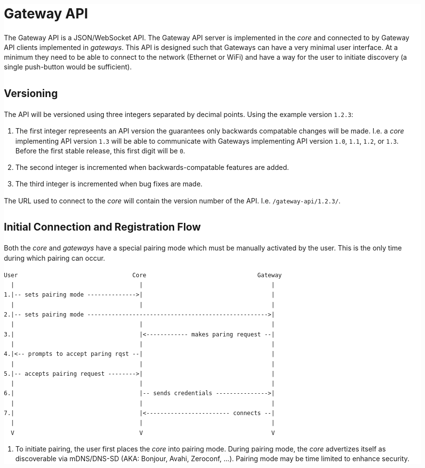 # Gateway API

The Gateway API is a JSON/WebSocket API. The Gateway API server is implemented in the _core_ and connected to by Gateway API clients implemented in _gateways_. This API is designed such that Gateways can have a very minimal user interface. At a minimum they need to be able to connect to the network (Ethernet or WiFi) and have a way for the user to initiate discovery (a single push-button would be sufficient).

## Versioning

The API will be versioned using three integers separated by decimal points. Using the example version `1.2.3`:

1. The first integer represeents an API version the guarantees only backwards compatable changes will be made. I.e. a _core_ implementing API version `1.3` will be able to communicate with Gateways implementing API version `1.0`, `1.1`, `1.2`, or `1.3`.  Before the first stable release, this first digit will be `0`.

2. The second integer is incremented when backwards-compatable features are added.

3. The third integer is incremented when bug fixes are made.

The URL used to connect to the _core_ will contain the version number of the API. I.e. `/gateway-api/1.2.3/`.

## Initial Connection and Registration Flow

Both the _core_ and _gateways_ have a special pairing mode which must be manually activated by the user. This is the only time during which pairing can occur. 

```
User                                 Core                                Gateway
  |                                    |                                     |
1.|-- sets pairing mode -------------->|                                     |
  |                                    |                                     |
2.|-- sets pairing mode ---------------------------------------------------->|
  |                                    |                                     |
3.|                                    |<------------ makes paring request --|
  |                                    |                                     |
4.|<-- prompts to accept paring rqst --|                                     |
  |                                    |                                     |
5.|-- accepts pairing request -------->|                                     |
  |                                    |                                     |
6.|                                    |-- sends credentials --------------->|
  |                                    |                                     |
7.|                                    |<------------------------ connects --|
  |                                    |                                     |
  V                                    V                                     V  
  ```

1. To initiate pairing, the user first places the _core_ into pairing mode. During pairing mode, the _core_ advertizes itself as discoverable via mDNS/DNS-SD (AKA: Bonjour, Avahi, Zeroconf, ...). Pairing mode may be time limited to enhance security.
